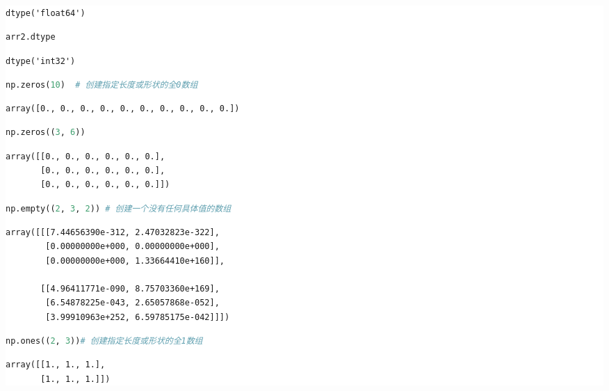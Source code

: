


    dtype('float64')




```python
arr2.dtype
```




    dtype('int32')




```python
np.zeros(10)  # 创建指定长度或形状的全0数组
```




    array([0., 0., 0., 0., 0., 0., 0., 0., 0., 0.])




```python
np.zeros((3, 6))
```




    array([[0., 0., 0., 0., 0., 0.],
           [0., 0., 0., 0., 0., 0.],
           [0., 0., 0., 0., 0., 0.]])




```python
np.empty((2, 3, 2)) # 创建一个没有任何具体值的数组
```




    array([[[7.44656390e-312, 2.47032823e-322],
            [0.00000000e+000, 0.00000000e+000],
            [0.00000000e+000, 1.33664410e+160]],
    
           [[4.96411771e-090, 8.75703360e+169],
            [6.54878225e-043, 2.65057868e-052],
            [3.99910963e+252, 6.59785175e-042]]])




```python
np.ones((2, 3))# 创建指定长度或形状的全1数组
```




    array([[1., 1., 1.],
           [1., 1., 1.]])
